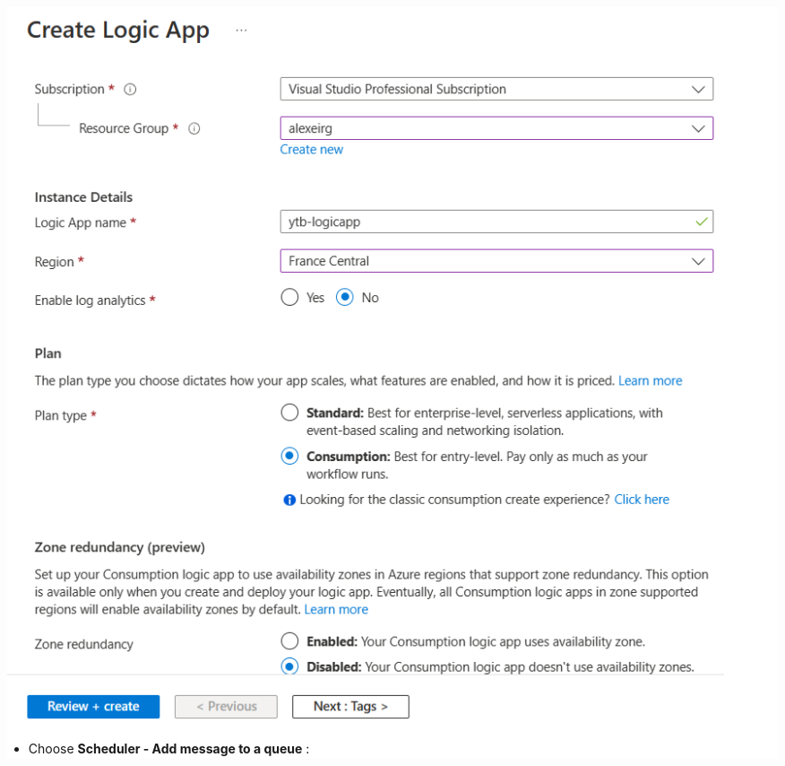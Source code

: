 <img src="/pictures/ytb_logicapp.png" title="logic app"  width="800">

- Choose **Scheduler - Add message to a queue** :